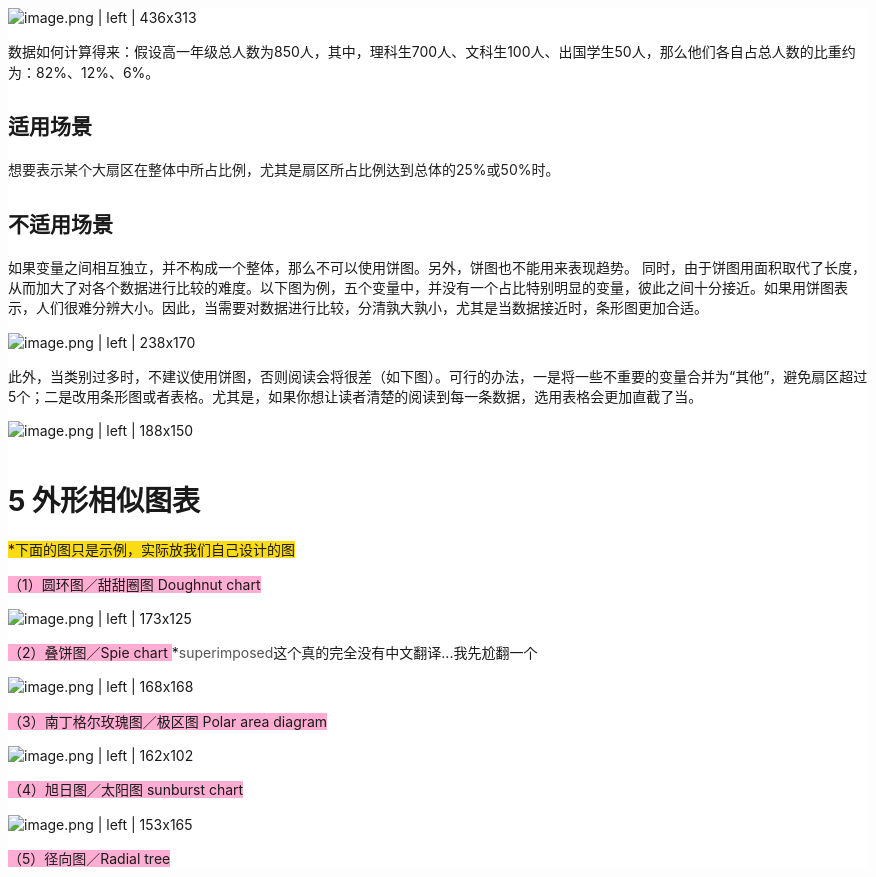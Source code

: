 
![image.png | left | 436x313](https://cdn.nlark.com/yuque/0/2018/png/204492/1543476680578-c423c295-0882-4b73-a54c-6f14f7789b4d.png "")


数据如何计算得来：假设高一年级总人数为850人，其中，理科生700人、文科生100人、出国学生50人，那么他们各自占总人数的比重约为：82%、12%、6%。

## <a name="agzlpz"></a>适用场景
<span data-type="color" style="color:rgb(34, 34, 34)"><span data-type="background" style="background-color:rgb(255, 255, 255)">想要表示某个大扇区在整体中所占比例，尤其是扇区所占比例达到总体的25%或50%时。</span></span>

## <a name="dpmqpy"></a>不适用场景
如果变量之间相互独立，并不构成一个整体，那么不可以使用饼图。另外，饼图也不能用来表现趋势。
同时，由于饼图用面积取代了长度，从而加大了对各个数据进行比较的难度。以下图为例，五个变量中，并没有一个占比特别明显的变量，彼此之间十分接近。如果用饼图表示，人们很难分辨大小。因此，当需要对数据进行比较，分清孰大孰小，尤其是当数据接近时，条形图更加合适。


![image.png | left | 238x170](https://cdn.nlark.com/yuque/0/2018/png/204492/1543465351142-c5790f37-edd7-4dc4-b9b3-c136a9650d7c.png "")

此外，当类别过多时，不建议使用饼图，否则阅读会将很差（如下图）。可行的办法，一是将一些不重要的变量合并为“其他”，避免扇区超过5个；二是改用条形图或者表格。尤其是，如果你想让读者清楚的阅读到每一条数据，选用表格会更加直截了当。


![image.png | left | 188x150](https://cdn.nlark.com/yuque/0/2018/png/204492/1543643408370-c72f0be4-2d50-48c8-82d3-c2f906c439bb.png "")



# <a name="1io7zt"></a>5 外形相似图表
<span data-type="background" style="background-color:#FADB14">*下面的图只是示例，实际放我们自己设计的图</span>

<span data-type="background" style="background-color:#FFADD2">（1）圆环图／甜甜圈图 Doughnut chart</span>


![image.png | left | 173x125](https://cdn.nlark.com/yuque/0/2018/png/204492/1543465118698-1a48e04e-818a-44d7-8c23-ef3a3fac8377.png "")


<span data-type="background" style="background-color:#FFADD2">（2）叠饼图／Spie chart  </span>
\*<span data-type="color" style="color:rgb(84, 84, 84)"><span data-type="background" style="background-color:rgb(255, 255, 255)">superimposed</span></span>这个真的完全没有中文翻译...我先尬翻一个


![image.png | left | 168x168](https://cdn.nlark.com/yuque/0/2018/png/204492/1543464993161-f171c760-fee8-41bd-9e44-f973592c2ea6.png "")

<span data-type="background" style="background-color:#FFADD2">（3）南丁格尔玫瑰图／极区图 Polar area diagram</span>


![image.png | left | 162x102](https://cdn.nlark.com/yuque/0/2018/png/204492/1543464395979-633f4c21-ed0d-4b41-b2e9-903ef0c28f34.png "")

<span data-type="background" style="background-color:#FFADD2">（4）旭日图／太阳图 sunburst chart</span>


![image.png | left | 153x165](https://cdn.nlark.com/yuque/0/2018/png/204492/1543464969185-78c5b692-7470-4dab-a23b-6c7cc243900b.png "")

<span data-type="background" style="background-color:#FFADD2">（5）</span><span data-type="color" style="color:rgb(34, 34, 34)"><span data-type="background" style="background-color:#FFADD2">径向图／</span></span><span data-type="background" style="background-color:#FFADD2">Radial tree</span>
